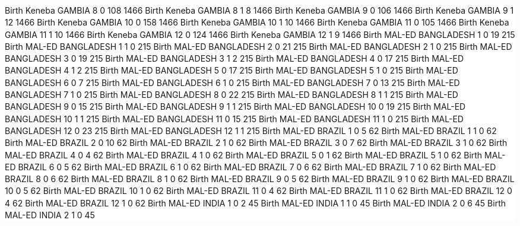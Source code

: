 Birth       Keneba           GAMBIA                         8                0      108    1466
Birth       Keneba           GAMBIA                         8                1        8    1466
Birth       Keneba           GAMBIA                         9                0      106    1466
Birth       Keneba           GAMBIA                         9                1       12    1466
Birth       Keneba           GAMBIA                         10               0      158    1466
Birth       Keneba           GAMBIA                         10               1       10    1466
Birth       Keneba           GAMBIA                         11               0      105    1466
Birth       Keneba           GAMBIA                         11               1       10    1466
Birth       Keneba           GAMBIA                         12               0      124    1466
Birth       Keneba           GAMBIA                         12               1        9    1466
Birth       MAL-ED           BANGLADESH                     1                0       19     215
Birth       MAL-ED           BANGLADESH                     1                1        0     215
Birth       MAL-ED           BANGLADESH                     2                0       21     215
Birth       MAL-ED           BANGLADESH                     2                1        0     215
Birth       MAL-ED           BANGLADESH                     3                0       19     215
Birth       MAL-ED           BANGLADESH                     3                1        2     215
Birth       MAL-ED           BANGLADESH                     4                0       17     215
Birth       MAL-ED           BANGLADESH                     4                1        2     215
Birth       MAL-ED           BANGLADESH                     5                0       17     215
Birth       MAL-ED           BANGLADESH                     5                1        0     215
Birth       MAL-ED           BANGLADESH                     6                0        7     215
Birth       MAL-ED           BANGLADESH                     6                1        0     215
Birth       MAL-ED           BANGLADESH                     7                0       13     215
Birth       MAL-ED           BANGLADESH                     7                1        0     215
Birth       MAL-ED           BANGLADESH                     8                0       22     215
Birth       MAL-ED           BANGLADESH                     8                1        1     215
Birth       MAL-ED           BANGLADESH                     9                0       15     215
Birth       MAL-ED           BANGLADESH                     9                1        1     215
Birth       MAL-ED           BANGLADESH                     10               0       19     215
Birth       MAL-ED           BANGLADESH                     10               1        1     215
Birth       MAL-ED           BANGLADESH                     11               0       15     215
Birth       MAL-ED           BANGLADESH                     11               1        0     215
Birth       MAL-ED           BANGLADESH                     12               0       23     215
Birth       MAL-ED           BANGLADESH                     12               1        1     215
Birth       MAL-ED           BRAZIL                         1                0        5      62
Birth       MAL-ED           BRAZIL                         1                1        0      62
Birth       MAL-ED           BRAZIL                         2                0       10      62
Birth       MAL-ED           BRAZIL                         2                1        0      62
Birth       MAL-ED           BRAZIL                         3                0        7      62
Birth       MAL-ED           BRAZIL                         3                1        0      62
Birth       MAL-ED           BRAZIL                         4                0        4      62
Birth       MAL-ED           BRAZIL                         4                1        0      62
Birth       MAL-ED           BRAZIL                         5                0        1      62
Birth       MAL-ED           BRAZIL                         5                1        0      62
Birth       MAL-ED           BRAZIL                         6                0        5      62
Birth       MAL-ED           BRAZIL                         6                1        0      62
Birth       MAL-ED           BRAZIL                         7                0        6      62
Birth       MAL-ED           BRAZIL                         7                1        0      62
Birth       MAL-ED           BRAZIL                         8                0        6      62
Birth       MAL-ED           BRAZIL                         8                1        0      62
Birth       MAL-ED           BRAZIL                         9                0        5      62
Birth       MAL-ED           BRAZIL                         9                1        0      62
Birth       MAL-ED           BRAZIL                         10               0        5      62
Birth       MAL-ED           BRAZIL                         10               1        0      62
Birth       MAL-ED           BRAZIL                         11               0        4      62
Birth       MAL-ED           BRAZIL                         11               1        0      62
Birth       MAL-ED           BRAZIL                         12               0        4      62
Birth       MAL-ED           BRAZIL                         12               1        0      62
Birth       MAL-ED           INDIA                          1                0        2      45
Birth       MAL-ED           INDIA                          1                1        0      45
Birth       MAL-ED           INDIA                          2                0        6      45
Birth       MAL-ED           INDIA                          2                1        0      45